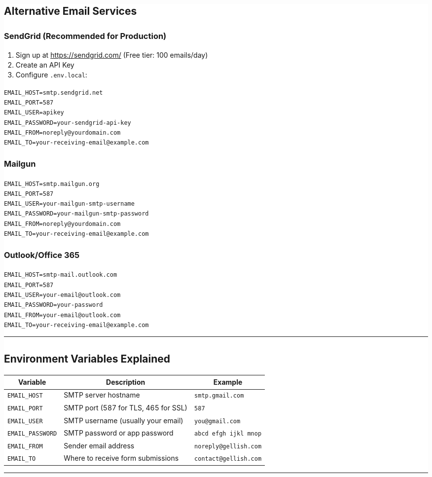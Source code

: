 
## Alternative Email Services

### SendGrid (Recommended for Production)

1. Sign up at https://sendgrid.com/ (Free tier: 100 emails/day)
2. Create an API Key
3. Configure `.env.local`:

```env
EMAIL_HOST=smtp.sendgrid.net
EMAIL_PORT=587
EMAIL_USER=apikey
EMAIL_PASSWORD=your-sendgrid-api-key
EMAIL_FROM=noreply@yourdomain.com
EMAIL_TO=your-receiving-email@example.com
```

### Mailgun

```env
EMAIL_HOST=smtp.mailgun.org
EMAIL_PORT=587
EMAIL_USER=your-mailgun-smtp-username
EMAIL_PASSWORD=your-mailgun-smtp-password
EMAIL_FROM=noreply@yourdomain.com
EMAIL_TO=your-receiving-email@example.com
```

### Outlook/Office 365

```env
EMAIL_HOST=smtp-mail.outlook.com
EMAIL_PORT=587
EMAIL_USER=your-email@outlook.com
EMAIL_PASSWORD=your-password
EMAIL_FROM=your-email@outlook.com
EMAIL_TO=your-receiving-email@example.com
```

---

## Environment Variables Explained

| Variable | Description | Example |
|----------|-------------|---------|
| `EMAIL_HOST` | SMTP server hostname | `smtp.gmail.com` |
| `EMAIL_PORT` | SMTP port (587 for TLS, 465 for SSL) | `587` |
| `EMAIL_USER` | SMTP username (usually your email) | `you@gmail.com` |
| `EMAIL_PASSWORD` | SMTP password or app password | `abcd efgh ijkl mnop` |
| `EMAIL_FROM` | Sender email address | `noreply@gellish.com` |
| `EMAIL_TO` | Where to receive form submissions | `contact@gellish.com` |

---